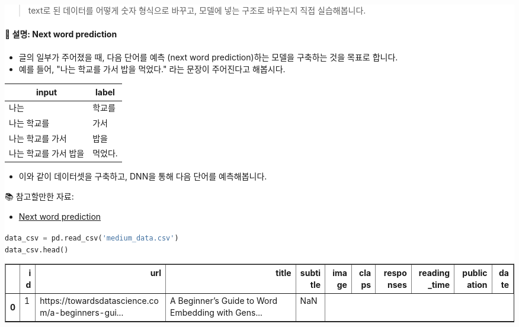 > text로 된 데이터를 어떻게 숫자 형식으로 바꾸고, 모델에 넣는 구조로 바꾸는지 직접 실습해봅니다.


#### 📝 설명: Next word prediction
* 글의 일부가 주어졌을 때, 다음 단어를 예측 (next word prediction)하는 모델을 구축하는 것을 목표로 합니다.
* 예를 들어, "나는 학교를 가서 밥을 먹었다." 라는 문장이 주어진다고 해봅시다.

|input|label|
|------|---|
|나는|학교를|
|나는 학교를|가서|
|나는 학교를 가서|밥을|
|나는 학교를 가서 밥을|먹었다.|

* 이와 같이 데이터셋을 구축하고, DNN을 통해 다음 단어를 예측해봅니다.

📚 참고할만한 자료:
* [Next word prediction](https://wikidocs.net/45101)


```python
data_csv = pd.read_csv('medium_data.csv')
data_csv.head()
```





  <div id="df-74176281-52a0-4fcd-99ba-4ffd46dddc3f" class="colab-df-container">
    <div>
<style scoped>
    .dataframe tbody tr th:only-of-type {
        vertical-align: middle;
    }

    .dataframe tbody tr th {
        vertical-align: top;
    }

    .dataframe thead th {
        text-align: right;
    }
</style>
<table border="1" class="dataframe">
  <thead>
    <tr style="text-align: right;">
      <th></th>
      <th>id</th>
      <th>url</th>
      <th>title</th>
      <th>subtitle</th>
      <th>image</th>
      <th>claps</th>
      <th>responses</th>
      <th>reading_time</th>
      <th>publication</th>
      <th>date</th>
    </tr>
  </thead>
  <tbody>
    <tr>
      <th>0</th>
      <td>1</td>
      <td>https://towardsdatascience.com/a-beginners-gui...</td>
      <td>A Beginner’s Guide to Word Embedding with Gens...</td>
      <td>NaN</td>
